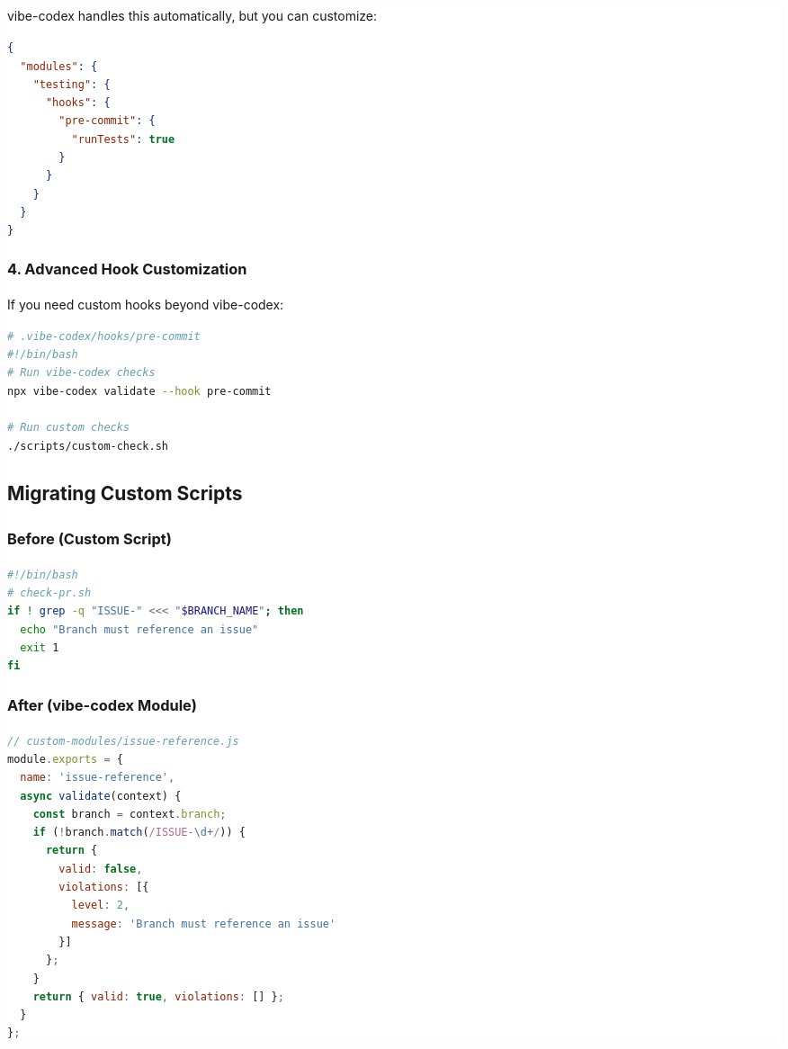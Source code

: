 vibe-codex handles this automatically, but you can customize:
```json
{
  "modules": {
    "testing": {
      "hooks": {
        "pre-commit": {
          "runTests": true
        }
      }
    }
  }
}
```

### 4. Advanced Hook Customization

If you need custom hooks beyond vibe-codex:
```bash
# .vibe-codex/hooks/pre-commit
#!/bin/bash
# Run vibe-codex checks
npx vibe-codex validate --hook pre-commit

# Run custom checks
./scripts/custom-check.sh
```

## Migrating Custom Scripts

### Before (Custom Script)
```bash
#!/bin/bash
# check-pr.sh
if ! grep -q "ISSUE-" <<< "$BRANCH_NAME"; then
  echo "Branch must reference an issue"
  exit 1
fi
```

### After (vibe-codex Module)
```javascript
// custom-modules/issue-reference.js
module.exports = {
  name: 'issue-reference',
  async validate(context) {
    const branch = context.branch;
    if (!branch.match(/ISSUE-\d+/)) {
      return {
        valid: false,
        violations: [{
          level: 2,
          message: 'Branch must reference an issue'
        }]
      };
    }
    return { valid: true, violations: [] };
  }
};
```
